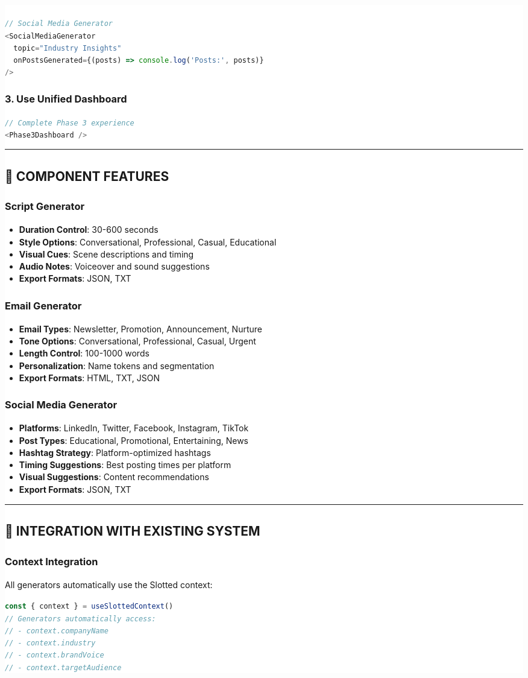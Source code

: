 ```typescript

// Social Media Generator
<SocialMediaGenerator
  topic="Industry Insights"
  onPostsGenerated={(posts) => console.log('Posts:', posts)}
/>
```

### 3. Use Unified Dashboard
```typescript
// Complete Phase 3 experience
<Phase3Dashboard />
```

---

## 🎨 **COMPONENT FEATURES**

### **Script Generator**
- **Duration Control**: 30-600 seconds
- **Style Options**: Conversational, Professional, Casual, Educational
- **Visual Cues**: Scene descriptions and timing
- **Audio Notes**: Voiceover and sound suggestions
- **Export Formats**: JSON, TXT

### **Email Generator**
- **Email Types**: Newsletter, Promotion, Announcement, Nurture
- **Tone Options**: Conversational, Professional, Casual, Urgent
- **Length Control**: 100-1000 words
- **Personalization**: Name tokens and segmentation
- **Export Formats**: HTML, TXT, JSON

### **Social Media Generator**
- **Platforms**: LinkedIn, Twitter, Facebook, Instagram, TikTok
- **Post Types**: Educational, Promotional, Entertaining, News
- **Hashtag Strategy**: Platform-optimized hashtags
- **Timing Suggestions**: Best posting times per platform
- **Visual Suggestions**: Content recommendations
- **Export Formats**: JSON, TXT

---

## 🔧 **INTEGRATION WITH EXISTING SYSTEM**

### **Context Integration**
All generators automatically use the Slotted context:
```typescript
const { context } = useSlottedContext()
// Generators automatically access:
// - context.companyName
// - context.industry
// - context.brandVoice
// - context.targetAudience
```
